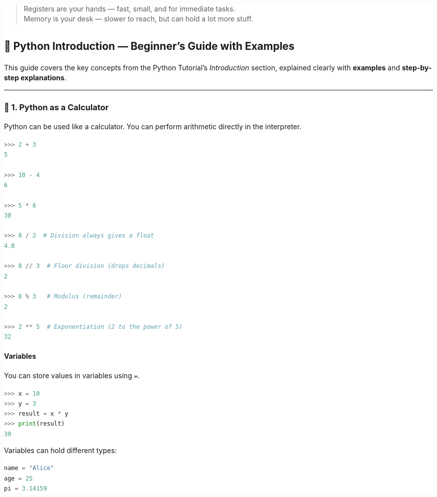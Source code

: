> Registers are your hands — fast, small, and for immediate tasks.  
> Memory is your desk — slower to reach, but can hold a lot more stuff.

## 🐍 Python Introduction — Beginner’s Guide with Examples

This guide covers the key concepts from the Python Tutorial’s *Introduction* section, explained clearly with **examples** and **step-by-step explanations**.

* * *

### 🧮 1. Python as a Calculator

Python can be used like a calculator. You can perform arithmetic directly in the interpreter.

```python
>>> 2 + 3
5

>>> 10 - 4
6

>>> 5 * 6
30

>>> 8 / 2  # Division always gives a float
4.0

>>> 8 // 3  # Floor division (drops decimals)
2

>>> 8 % 3   # Modulus (remainder)
2

>>> 2 ** 5  # Exponentiation (2 to the power of 5)
32
```

#### Variables

You can store values in variables using `=`.

```python
>>> x = 10
>>> y = 3
>>> result = x * y
>>> print(result)
30
```

Variables can hold different types:

```python
name = "Alice"
age = 25
pi = 3.14159
```
